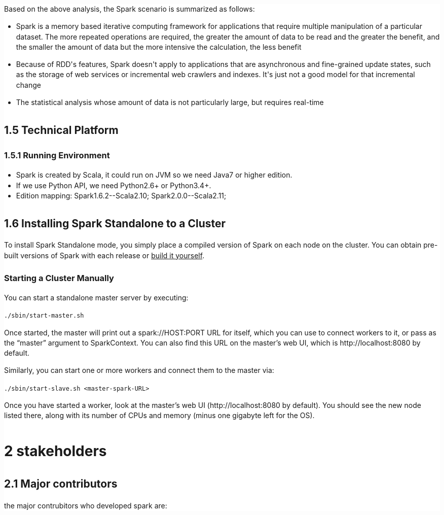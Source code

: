 Based on the above analysis, the Spark scenario is summarized as follows:

- Spark is a memory based iterative computing framework for applications that require multiple manipulation of a particular dataset. The more repeated operations are required, the greater the amount of data to be read and the greater the benefit, and the smaller the amount of data but the more intensive the calculation, the less benefit

- Because of RDD's features, Spark doesn't apply to applications that are asynchronous and fine-grained update states, such as the storage of web services or incremental web crawlers and indexes. It's just not a good model for that incremental change

- The statistical analysis whose amount of data is not particularly large, but requires real-time 

## 1.5 Technical Platform
### 1.5.1 Running Environment
- Spark is created by Scala, it could run on JVM so we need Java7 or higher edition.
- If we use Python API, we need Python2.6+ or Python3.4+.
- Edition mapping:
Spark1.6.2--Scala2.10;
Spark2.0.0--Scala2.11;


## 1.6 Installing Spark Standalone to a Cluster

To install Spark Standalone mode, you simply place a compiled version of Spark on each node on the cluster. You can obtain pre-built versions of Spark with each release or [build it yourself](http://spark.apache.org/docs/latest/building-spark.html).

### Starting a Cluster Manually

You can start a standalone master server by executing:

`./sbin/start-master.sh`

Once started, the master will print out a spark://HOST:PORT URL for itself, which you can use to connect workers to it, or pass as the “master” argument to SparkContext. You can also find this URL on the master’s web UI, which is http://localhost:8080 by default.

Similarly, you can start one or more workers and connect them to the master via:

`./sbin/start-slave.sh <master-spark-URL>`

Once you have started a worker, look at the master’s web UI (http://localhost:8080 by default). You should see the new node listed there, along with its number of CPUs and memory (minus one gigabyte left for the OS).


# 2 stakeholders

## 2.1 Major contributors
the major contrubitors who developed spark
are:
